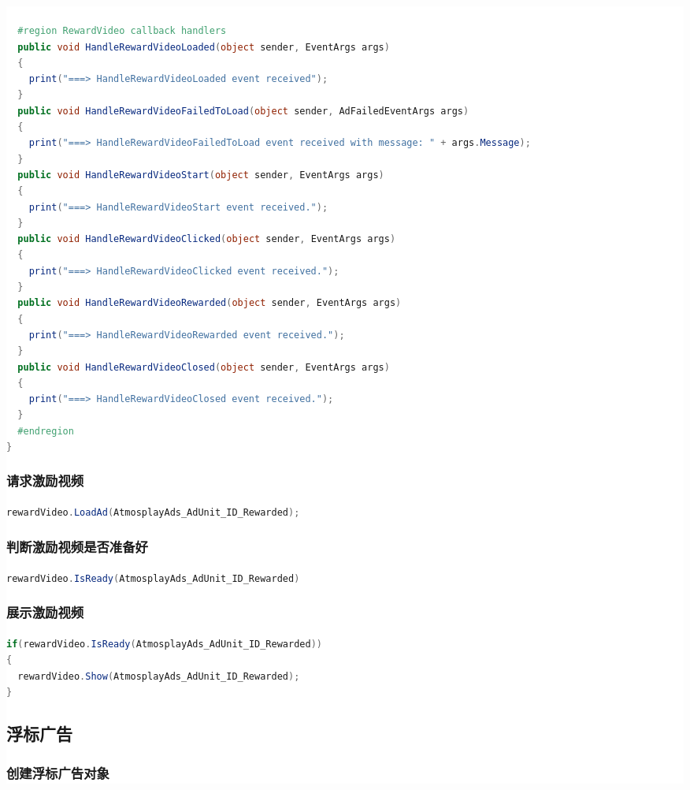 ```c#

  #region RewardVideo callback handlers
  public void HandleRewardVideoLoaded(object sender, EventArgs args)
  {
    print("===> HandleRewardVideoLoaded event received");
  }
  public void HandleRewardVideoFailedToLoad(object sender, AdFailedEventArgs args)
  {
    print("===> HandleRewardVideoFailedToLoad event received with message: " + args.Message);
  }
  public void HandleRewardVideoStart(object sender, EventArgs args)
  {
    print("===> HandleRewardVideoStart event received.");
  }
  public void HandleRewardVideoClicked(object sender, EventArgs args)
  {
    print("===> HandleRewardVideoClicked event received.");
  }
  public void HandleRewardVideoRewarded(object sender, EventArgs args)
  {
    print("===> HandleRewardVideoRewarded event received.");
  }
  public void HandleRewardVideoClosed(object sender, EventArgs args)
  {
    print("===> HandleRewardVideoClosed event received.");
  }
  #endregion
}  
```

### 请求激励视频 

```c#
rewardVideo.LoadAd(AtmosplayAds_AdUnit_ID_Rewarded);
```

### 判断激励视频是否准备好  

```c#
rewardVideo.IsReady(AtmosplayAds_AdUnit_ID_Rewarded)
```

### 展示激励视频  

```c#
if(rewardVideo.IsReady(AtmosplayAds_AdUnit_ID_Rewarded))
{
  rewardVideo.Show(AtmosplayAds_AdUnit_ID_Rewarded);
} 
```

## 浮标广告 
### 创建浮标广告对象

